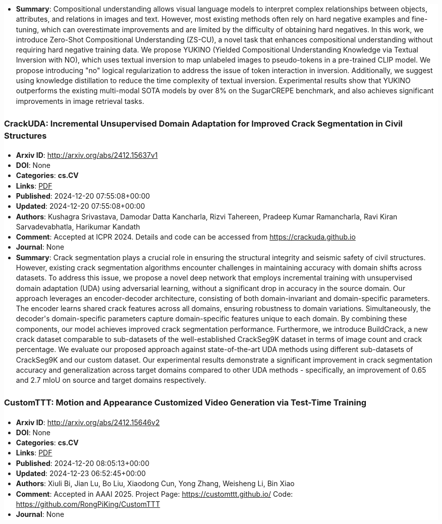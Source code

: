 - **Summary**: Compositional understanding allows visual language models to interpret complex relationships between objects, attributes, and relations in images and text. However, most existing methods often rely on hard negative examples and fine-tuning, which can overestimate improvements and are limited by the difficulty of obtaining hard negatives. In this work, we introduce Zero-Shot Compositional Understanding (ZS-CU), a novel task that enhances compositional understanding without requiring hard negative training data. We propose YUKINO (Yielded Compositional Understanding Knowledge via Textual Inversion with NO), which uses textual inversion to map unlabeled images to pseudo-tokens in a pre-trained CLIP model. We propose introducing "no" logical regularization to address the issue of token interaction in inversion. Additionally, we suggest using knowledge distillation to reduce the time complexity of textual inversion. Experimental results show that YUKINO outperforms the existing multi-modal SOTA models by over 8% on the SugarCREPE benchmark, and also achieves significant improvements in image retrieval tasks.



### CrackUDA: Incremental Unsupervised Domain Adaptation for Improved Crack Segmentation in Civil Structures
- **Arxiv ID**: http://arxiv.org/abs/2412.15637v1
- **DOI**: None
- **Categories**: **cs.CV**
- **Links**: [PDF](http://arxiv.org/pdf/2412.15637v1)
- **Published**: 2024-12-20 07:55:08+00:00
- **Updated**: 2024-12-20 07:55:08+00:00
- **Authors**: Kushagra Srivastava, Damodar Datta Kancharla, Rizvi Tahereen, Pradeep Kumar Ramancharla, Ravi Kiran Sarvadevabhatla, Harikumar Kandath
- **Comment**: Accepted at ICPR 2024. Details and code can be accessed from
  https://crackuda.github.io
- **Journal**: None
- **Summary**: Crack segmentation plays a crucial role in ensuring the structural integrity and seismic safety of civil structures. However, existing crack segmentation algorithms encounter challenges in maintaining accuracy with domain shifts across datasets. To address this issue, we propose a novel deep network that employs incremental training with unsupervised domain adaptation (UDA) using adversarial learning, without a significant drop in accuracy in the source domain. Our approach leverages an encoder-decoder architecture, consisting of both domain-invariant and domain-specific parameters. The encoder learns shared crack features across all domains, ensuring robustness to domain variations. Simultaneously, the decoder's domain-specific parameters capture domain-specific features unique to each domain. By combining these components, our model achieves improved crack segmentation performance. Furthermore, we introduce BuildCrack, a new crack dataset comparable to sub-datasets of the well-established CrackSeg9K dataset in terms of image count and crack percentage. We evaluate our proposed approach against state-of-the-art UDA methods using different sub-datasets of CrackSeg9K and our custom dataset. Our experimental results demonstrate a significant improvement in crack segmentation accuracy and generalization across target domains compared to other UDA methods - specifically, an improvement of 0.65 and 2.7 mIoU on source and target domains respectively.



### CustomTTT: Motion and Appearance Customized Video Generation via Test-Time Training
- **Arxiv ID**: http://arxiv.org/abs/2412.15646v2
- **DOI**: None
- **Categories**: **cs.CV**
- **Links**: [PDF](http://arxiv.org/pdf/2412.15646v2)
- **Published**: 2024-12-20 08:05:13+00:00
- **Updated**: 2024-12-23 06:52:45+00:00
- **Authors**: Xiuli Bi, Jian Lu, Bo Liu, Xiaodong Cun, Yong Zhang, Weisheng Li, Bin Xiao
- **Comment**: Accepted in AAAI 2025. Project Page: https://customttt.github.io/
  Code: https://github.com/RongPiKing/CustomTTT
- **Journal**: None
